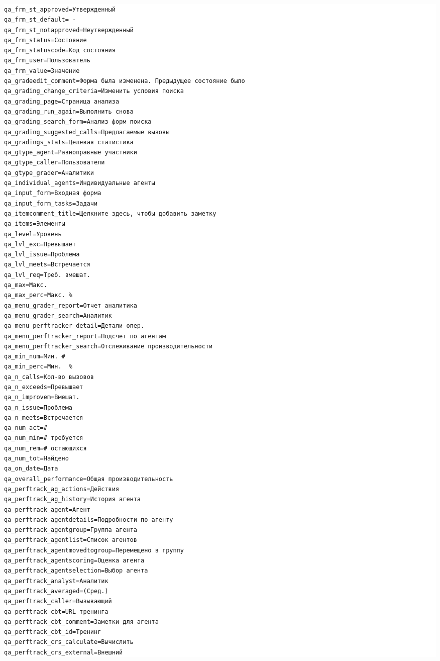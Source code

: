     qa_frm_st_approved=Утвержденный
    qa_frm_st_default= - 
    qa_frm_st_notapproved=Неутвержденный
    qa_frm_status=Состояние
    qa_frm_statuscode=Код состояния
    qa_frm_user=Пользователь
    qa_frm_value=Значение
    qa_gradeedit_comment=Форма была изменена. Предыдущее состояние было 
    qa_grading_change_criteria=Изменить условия поиска
    qa_grading_page=Страница анализа
    qa_grading_run_again=Выполнить снова
    qa_grading_search_form=Анализ форм поиска
    qa_grading_suggested_calls=Предлагаемые вызовы
    qa_gradings_stats=Целевая статистика
    qa_gtype_agent=Равноправные участники
    qa_gtype_caller=Пользователи
    qa_gtype_grader=Аналитики
    qa_individual_agents=Индивидуальные агенты
    qa_input_form=Входная форма
    qa_input_form_tasks=Задачи
    qa_itemcomment_title=Щелкните здесь, чтобы добавить заметку
    qa_items=Элементы
    qa_level=Уровень
    qa_lvl_exc=Превышает
    qa_lvl_issue=Проблема
    qa_lvl_meets=Встречается
    qa_lvl_req=Треб. вмешат.
    qa_max=Макс.
    qa_max_perc=Макс. %
    qa_menu_grader_report=Отчет аналитика
    qa_menu_grader_search=Аналитик
    qa_menu_perftracker_detail=Детали опер.
    qa_menu_perftracker_report=Подсчет по агентам
    qa_menu_perftracker_search=Отслеживание производительности
    qa_min_num=Мин. #
    qa_min_perc=Мин.  %
    qa_n_calls=Кол-во вызовов
    qa_n_exceeds=Превышает
    qa_n_improvem=Вмешат.
    qa_n_issue=Проблема
    qa_n_meets=Встречается
    qa_num_act=#
    qa_num_min=# требуется
    qa_num_rem=# остающихся
    qa_num_tot=Найдено
    qa_on_date=Дата
    qa_overall_performance=Общая производительность
    qa_perftrack_ag_actions=Действия
    qa_perftrack_ag_history=История агента
    qa_perftrack_agent=Агент
    qa_perftrack_agentdetails=Подробности по агенту
    qa_perftrack_agentgroup=Группа агента
    qa_perftrack_agentlist=Список агентов
    qa_perftrack_agentmovedtogroup=Перемещено в группу
    qa_perftrack_agentscoring=Оценка агента
    qa_perftrack_agentselection=Выбор агента
    qa_perftrack_analyst=Аналитик
    qa_perftrack_averaged=(Сред.)
    qa_perftrack_caller=Вызывающий
    qa_perftrack_cbt=URL тренинга
    qa_perftrack_cbt_comment=Заметки для агента
    qa_perftrack_cbt_id=Тренинг
    qa_perftrack_crs_calculate=Вычислить 
    qa_perftrack_crs_external=Внешний